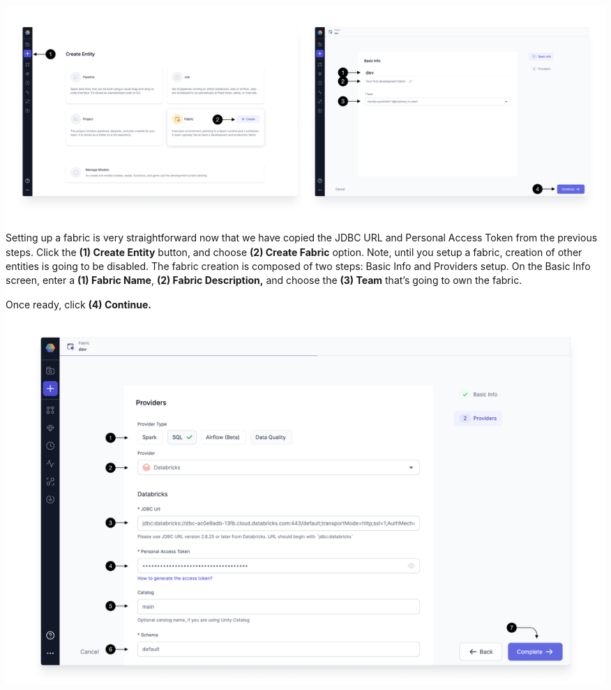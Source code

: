 ![Create Fabric](img/2-4-create-fabric.png)

Setting up a fabric is very straightforward now that we have copied the JDBC URL and Personal Access Token from the previous steps. Click the **(1) Create Entity** button, and choose **(2) Create Fabric** option. Note, until you setup a fabric, creation of other entities is going to be disabled. The fabric creation is composed of two steps: Basic Info and Providers setup. On the Basic Info screen, enter a **(1) Fabric Name**, **(2) Fabric Description,** and choose the **(3) Team** that’s going to own the fabric.

Once ready, click **(4) Continue.**

![Fill Fabric Details](img/2-5-fill-fabric-details.png)
